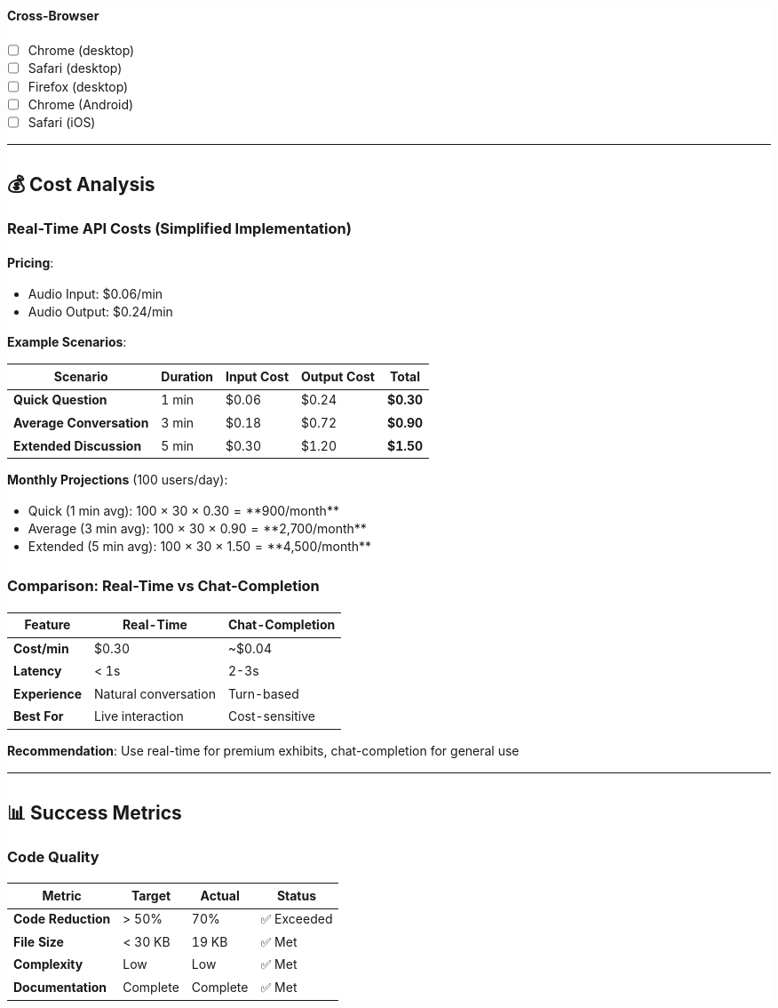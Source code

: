 #### Cross-Browser
- [ ] Chrome (desktop)
- [ ] Safari (desktop)
- [ ] Firefox (desktop)
- [ ] Chrome (Android)
- [ ] Safari (iOS)

---

## 💰 Cost Analysis

### Real-Time API Costs (Simplified Implementation)

**Pricing**:
- Audio Input: $0.06/min
- Audio Output: $0.24/min

**Example Scenarios**:

| Scenario | Duration | Input Cost | Output Cost | Total |
|----------|----------|------------|-------------|-------|
| **Quick Question** | 1 min | $0.06 | $0.24 | **$0.30** |
| **Average Conversation** | 3 min | $0.18 | $0.72 | **$0.90** |
| **Extended Discussion** | 5 min | $0.30 | $1.20 | **$1.50** |

**Monthly Projections** (100 users/day):
- Quick (1 min avg): 100 × 30 × $0.30 = **$900/month**
- Average (3 min avg): 100 × 30 × $0.90 = **$2,700/month**
- Extended (5 min avg): 100 × 30 × $1.50 = **$4,500/month**

### Comparison: Real-Time vs Chat-Completion

| Feature | Real-Time | Chat-Completion |
|---------|-----------|-----------------|
| **Cost/min** | $0.30 | ~$0.04 |
| **Latency** | < 1s | 2-3s |
| **Experience** | Natural conversation | Turn-based |
| **Best For** | Live interaction | Cost-sensitive |

**Recommendation**: Use real-time for premium exhibits, chat-completion for general use

---

## 📊 Success Metrics

### Code Quality

| Metric | Target | Actual | Status |
|--------|--------|--------|--------|
| **Code Reduction** | > 50% | 70% | ✅ Exceeded |
| **File Size** | < 30 KB | 19 KB | ✅ Met |
| **Complexity** | Low | Low | ✅ Met |
| **Documentation** | Complete | Complete | ✅ Met |
